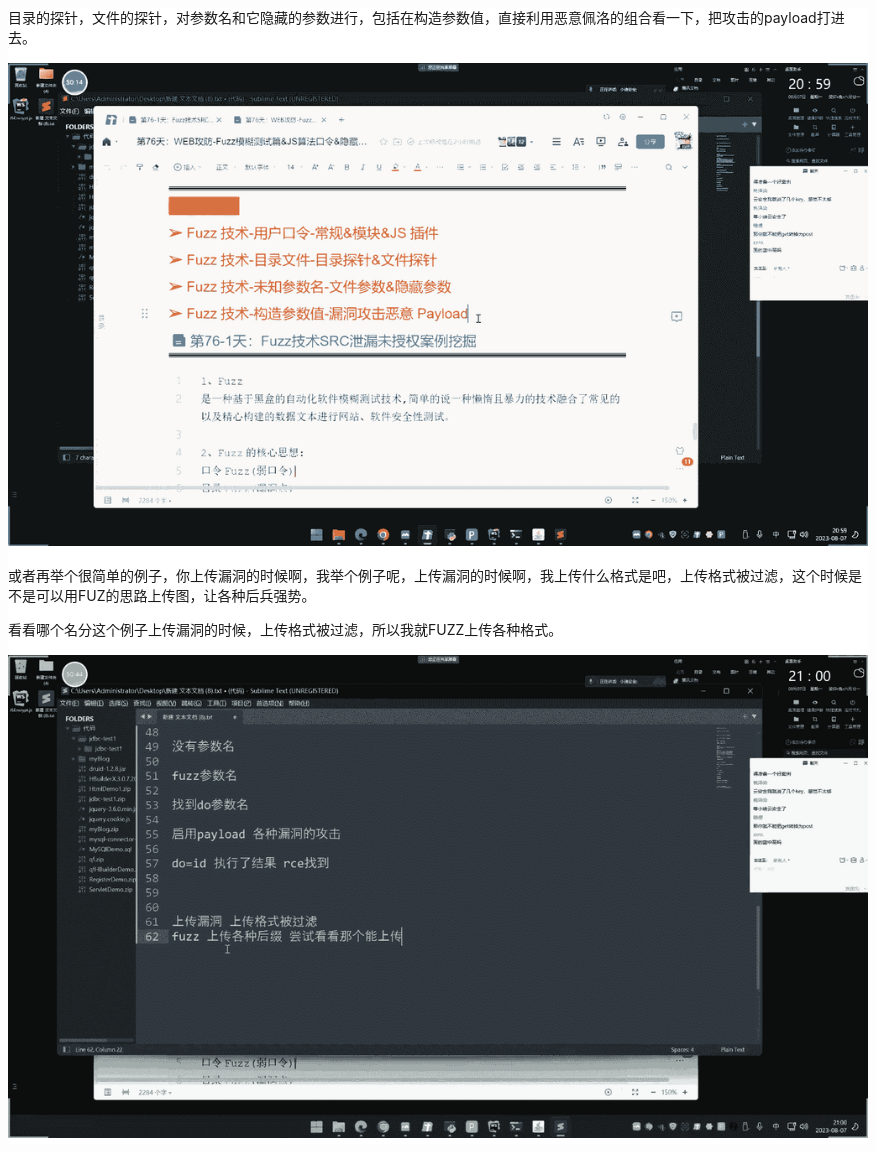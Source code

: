 目录的探针，文件的探针，对参数名和它隐藏的参数进行，包括在构造参数值，直接利用恶意佩洛的组合看一下，把攻击的payload打进去。



![](img/3e12d43bed5d839ef458fb7361185fa4_126.png)

或者再举个很简单的例子，你上传漏洞的时候啊，我举个例子呢，上传漏洞的时候啊，我上传什么格式是吧，上传格式被过滤，这个时候是不是可以用FUZ的思路上传图，让各种后兵强势。

看看哪个名分这个例子上传漏洞的时候，上传格式被过滤，所以我就FUZZ上传各种格式。

![](img/3e12d43bed5d839ef458fb7361185fa4_128.png)
